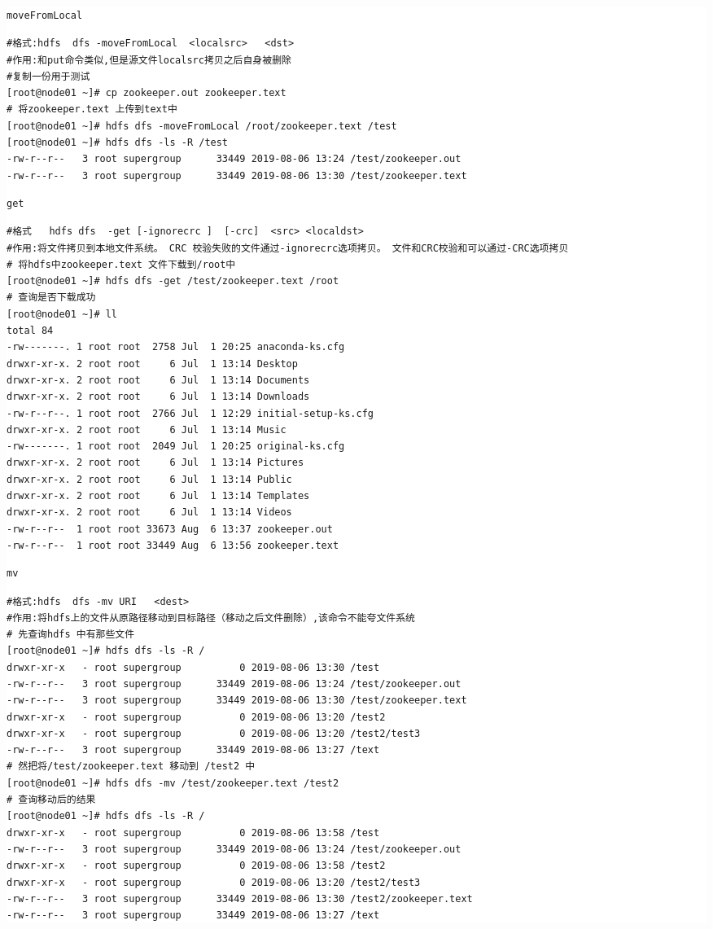 `moveFromLocal`  

```shell
#格式:hdfs  dfs -moveFromLocal  <localsrc>   <dst>
#作用:和put命令类似,但是源文件localsrc拷贝之后自身被删除
#复制一份用于测试
[root@node01 ~]# cp zookeeper.out zookeeper.text
# 将zookeeper.text 上传到text中
[root@node01 ~]# hdfs dfs -moveFromLocal /root/zookeeper.text /test
[root@node01 ~]# hdfs dfs -ls -R /test
-rw-r--r--   3 root supergroup      33449 2019-08-06 13:24 /test/zookeeper.out
-rw-r--r--   3 root supergroup      33449 2019-08-06 13:30 /test/zookeeper.text
```

`get`

```shell
#格式   hdfs dfs  -get [-ignorecrc ]  [-crc]  <src> <localdst>
#作用:将文件拷贝到本地文件系统。 CRC 校验失败的文件通过-ignorecrc选项拷贝。 文件和CRC校验和可以通过-CRC选项拷贝
# 将hdfs中zookeeper.text 文件下载到/root中
[root@node01 ~]# hdfs dfs -get /test/zookeeper.text /root
# 查询是否下载成功
[root@node01 ~]# ll
total 84
-rw-------. 1 root root  2758 Jul  1 20:25 anaconda-ks.cfg
drwxr-xr-x. 2 root root     6 Jul  1 13:14 Desktop
drwxr-xr-x. 2 root root     6 Jul  1 13:14 Documents
drwxr-xr-x. 2 root root     6 Jul  1 13:14 Downloads
-rw-r--r--. 1 root root  2766 Jul  1 12:29 initial-setup-ks.cfg
drwxr-xr-x. 2 root root     6 Jul  1 13:14 Music
-rw-------. 1 root root  2049 Jul  1 20:25 original-ks.cfg
drwxr-xr-x. 2 root root     6 Jul  1 13:14 Pictures
drwxr-xr-x. 2 root root     6 Jul  1 13:14 Public
drwxr-xr-x. 2 root root     6 Jul  1 13:14 Templates
drwxr-xr-x. 2 root root     6 Jul  1 13:14 Videos
-rw-r--r--  1 root root 33673 Aug  6 13:37 zookeeper.out
-rw-r--r--  1 root root 33449 Aug  6 13:56 zookeeper.text
```

`mv`

```shell
#格式:hdfs  dfs -mv URI   <dest>
#作用:将hdfs上的文件从原路径移动到目标路径（移动之后文件删除）,该命令不能夸文件系统
# 先查询hdfs 中有那些文件
[root@node01 ~]# hdfs dfs -ls -R /
drwxr-xr-x   - root supergroup          0 2019-08-06 13:30 /test
-rw-r--r--   3 root supergroup      33449 2019-08-06 13:24 /test/zookeeper.out
-rw-r--r--   3 root supergroup      33449 2019-08-06 13:30 /test/zookeeper.text
drwxr-xr-x   - root supergroup          0 2019-08-06 13:20 /test2
drwxr-xr-x   - root supergroup          0 2019-08-06 13:20 /test2/test3
-rw-r--r--   3 root supergroup      33449 2019-08-06 13:27 /text
# 然把将/test/zookeeper.text 移动到 /test2 中
[root@node01 ~]# hdfs dfs -mv /test/zookeeper.text /test2
# 查询移动后的结果
[root@node01 ~]# hdfs dfs -ls -R /
drwxr-xr-x   - root supergroup          0 2019-08-06 13:58 /test
-rw-r--r--   3 root supergroup      33449 2019-08-06 13:24 /test/zookeeper.out
drwxr-xr-x   - root supergroup          0 2019-08-06 13:58 /test2
drwxr-xr-x   - root supergroup          0 2019-08-06 13:20 /test2/test3
-rw-r--r--   3 root supergroup      33449 2019-08-06 13:30 /test2/zookeeper.text
-rw-r--r--   3 root supergroup      33449 2019-08-06 13:27 /text

```
